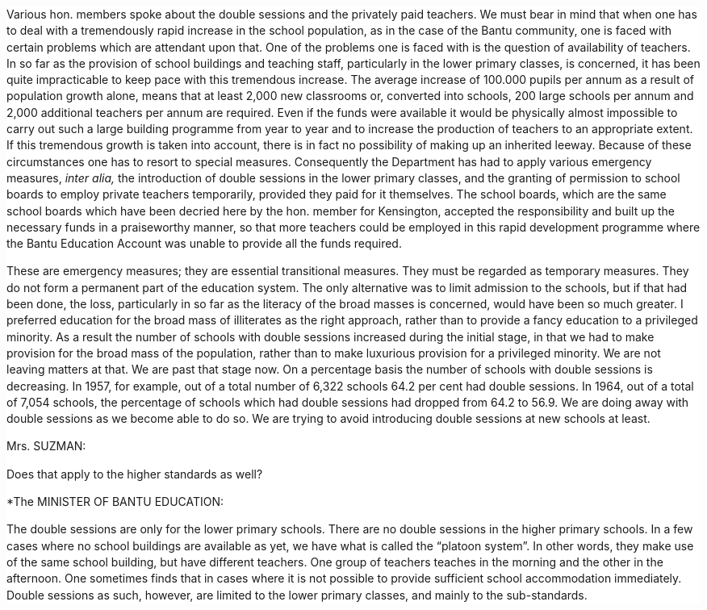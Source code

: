 <p>Various hon. members spoke about the double sessions and the privately paid teachers. We must bear in mind that when one has to deal with a tremendously rapid increase in the school population, as in the case of the Bantu community, one is faced with certain problems which are attendant upon that. One of the problems one is faced with is the question of availability of teachers. In so far as the provision of school buildings and teaching staff, particularly in the lower primary classes, is concerned, it has been quite impracticable to keep pace with this tremendous increase. The average increase of 100.000 pupils per annum as a result of population growth alone, means that at least 2,000 new classrooms or, converted into schools, 200 large schools per annum and 2,000 additional teachers per annum are required. Even if the funds were available it would be physically almost impossible to carry out such a large building programme from year to year and to increase the production of teachers to an appropriate extent. If this tremendous growth is taken into account, there is in fact no possibility of making up an inherited leeway. Because of these circumstances one has to resort to special measures. Consequently the Department has had to apply various emergency measures, <i>inter alia,</i> the introduction of double sessions in the lower primary classes, and the granting of permission to school boards to employ private teachers temporarily, provided they paid for it themselves. The school boards, which are the same school boards which have been decried <span class="col_6297-6298" refersTo="page_0347"/>here by the hon. member for Kensington, accepted the responsibility and built up the necessary funds in a praiseworthy manner, so that more teachers could be employed in this rapid development programme where the Bantu Education Account was unable to provide all the funds required.</p>

<p>These are emergency measures; they are essential transitional measures. They must be regarded as temporary measures. They do not form a permanent part of the education system. The only alternative was to limit admission to the schools, but if that had been done, the loss, particularly in so far as the literacy of the broad masses is concerned, would have been so much greater. I preferred education for the broad mass of illiterates as the right approach, rather than to provide a fancy education to a privileged minority. As a result the number of schools with double sessions increased during the initial stage, in that we had to make provision for the broad mass of the population, rather than to make luxurious provision for a privileged minority. We are not leaving matters at that. We are past that stage now. On a percentage basis the number of schools with double sessions is decreasing. In 1957, for example, out of a total number of 6,322 schools 64.2 per cent had double sessions. In 1964, out of a total of 7,054 schools, the percentage of schools which had double sessions had dropped from 64.2 to 56.9. We are doing away with double sessions as we become able to do so. We are trying to avoid introducing double sessions at new schools at least.</p>

</speech>

<speech by="#suzman">

<from>Mrs. <person refersTo="hansard_za">SUZMAN</person>:</from>

<p>Does that apply to the higher standards as well?</p>

</speech>

<speech by="#minister_of_bantu_education">

<from>*The <person refersTo="hansard_za">MINISTER OF BANTU EDUCATION</person>:</from>

<p>The double sessions are only for the lower primary schools. There are no double sessions in the higher primary schools. In a few cases where no school buildings are available as yet, we have what is called the &#x201C;platoon system&#x201D;. In other words, they make use of the same school building, but have different teachers. One group of teachers teaches in the morning and the other in the afternoon. One sometimes finds that in cases where it is not possible to provide sufficient school accommodation immediately. Double sessions as such, however, are limited to the lower primary classes, and mainly to the sub-standards.</p>
